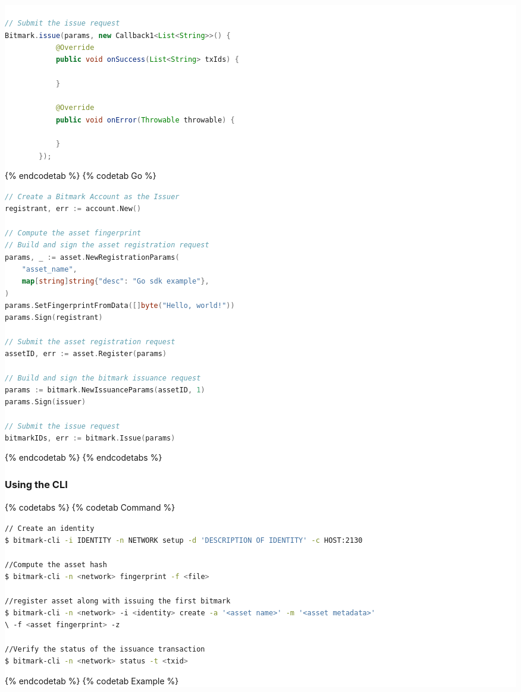 ```java

// Submit the issue request
Bitmark.issue(params, new Callback1<List<String>>() {
            @Override
            public void onSuccess(List<String> txIds) {

            }

            @Override
            public void onError(Throwable throwable) {

            }
        });
```
{% endcodetab %}
{% codetab Go %}
```go
// Create a Bitmark Account as the Issuer
registrant, err := account.New()

// Compute the asset fingerprint
// Build and sign the asset registration request
params, _ := asset.NewRegistrationParams(
    "asset_name",
    map[string]string{"desc": "Go sdk example"},
)
params.SetFingerprintFromData([]byte("Hello, world!"))
params.Sign(registrant)

// Submit the asset registration request
assetID, err := asset.Register(params)

// Build and sign the bitmark issuance request
params := bitmark.NewIssuanceParams(assetID, 1)
params.Sign(issuer)

// Submit the issue request
bitmarkIDs, err := bitmark.Issue(params)
```
{% endcodetab %}
{% endcodetabs %} 

### Using the CLI

{% codetabs %}
{% codetab Command %}
```sh
// Create an identity
$ bitmark-cli -i IDENTITY -n NETWORK setup -d 'DESCRIPTION OF IDENTITY' -c HOST:2130

//Compute the asset hash
$ bitmark-cli -n <network> fingerprint -f <file>

//register asset along with issuing the first bitmark
$ bitmark-cli -n <network> -i <identity> create -a '<asset name>' -m '<asset metadata>' 
\ -f <asset fingerprint> -z

//Verify the status of the issuance transaction
$ bitmark-cli -n <network> status -t <txid>

```
{% endcodetab %}
{% codetab Example %}
```sh
```